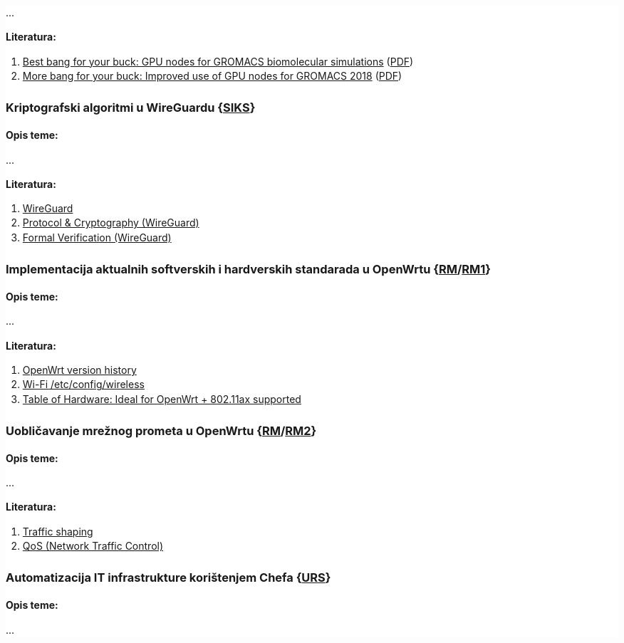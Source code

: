 ...

**Literatura:**

1. [Best bang for your buck: GPU nodes for GROMACS biomolecular simulations](https://onlinelibrary.wiley.com/doi/full/10.1002/jcc.24030) ([PDF](https://onlinelibrary.wiley.com/doi/pdfdirect/10.1002/jcc.24030))
1. [More bang for your buck: Improved use of GPU nodes for GROMACS 2018](https://onlinelibrary.wiley.com/doi/full/10.1002/jcc.26011) ([PDF](https://onlinelibrary.wiley.com/doi/pdf/10.1002/jcc.26011))

### Kriptografski algoritmi u WireGuardu {[SIKS](../kolegiji/SIKS.md)}

**Opis teme:**

...

**Literatura:**

1. [WireGuard](https://www.wireguard.com/)
1. [Protocol & Cryptography (WireGuard)](https://www.wireguard.com/protocol/)
1. [Formal Verification (WireGuard)](https://www.wireguard.com/formal-verification/)

### Implementacija aktualnih softverskih i hardverskih standarada u OpenWrtu {[RM](../kolegiji/RM.md)/[RM1](../kolegiji/RM1.md)}

**Opis teme:**

...

**Literatura:**

1. [OpenWrt version history](https://openwrt.org/about/history)
1. [Wi-Fi /etc/config/wireless](https://openwrt.org/docs/guide-user/network/wifi/basic)
1. [Table of Hardware: Ideal for OpenWrt + 802.11ax supported](https://openwrt.org/toh/views/toh_available_16128_ax-wifi)

### Uobličavanje mrežnog prometa u OpenWrtu {[RM](../kolegiji/RM.md)/[RM2](../kolegiji/RM2.md)}

**Opis teme:**

...

**Literatura:**

1. [Traffic shaping](https://openwrt.org/docs/guide-user/network/traffic-shaping/start)
1. [QoS (Network Traffic Control)](https://openwrt.org/docs/guide-user/network/traffic-shaping/packet.scheduler)

### Automatizacija IT infrastrukture korištenjem Chefa {[URS](../kolegiji/URS.md)}

**Opis teme:**

...
